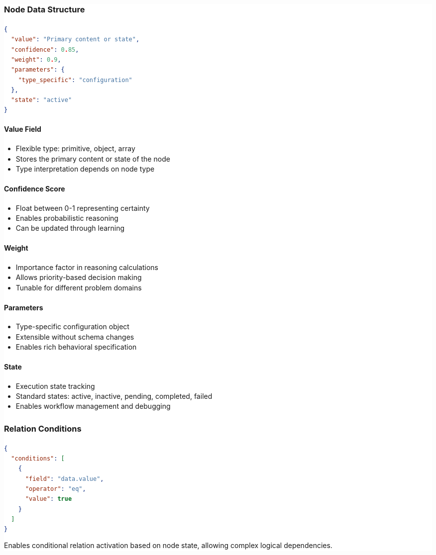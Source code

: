 ### Node Data Structure
```json
{
  "value": "Primary content or state",
  "confidence": 0.85,
  "weight": 0.9,
  "parameters": {
    "type_specific": "configuration"
  },
  "state": "active"
}
```

#### **Value Field**
- Flexible type: primitive, object, array
- Stores the primary content or state of the node
- Type interpretation depends on node type

#### **Confidence Score**
- Float between 0-1 representing certainty
- Enables probabilistic reasoning
- Can be updated through learning

#### **Weight**
- Importance factor in reasoning calculations
- Allows priority-based decision making
- Tunable for different problem domains

#### **Parameters**
- Type-specific configuration object
- Extensible without schema changes
- Enables rich behavioral specification

#### **State**
- Execution state tracking
- Standard states: active, inactive, pending, completed, failed
- Enables workflow management and debugging

### Relation Conditions
```json
{
  "conditions": [
    {
      "field": "data.value",
      "operator": "eq", 
      "value": true
    }
  ]
}
```

Enables conditional relation activation based on node state, allowing complex logical dependencies.
